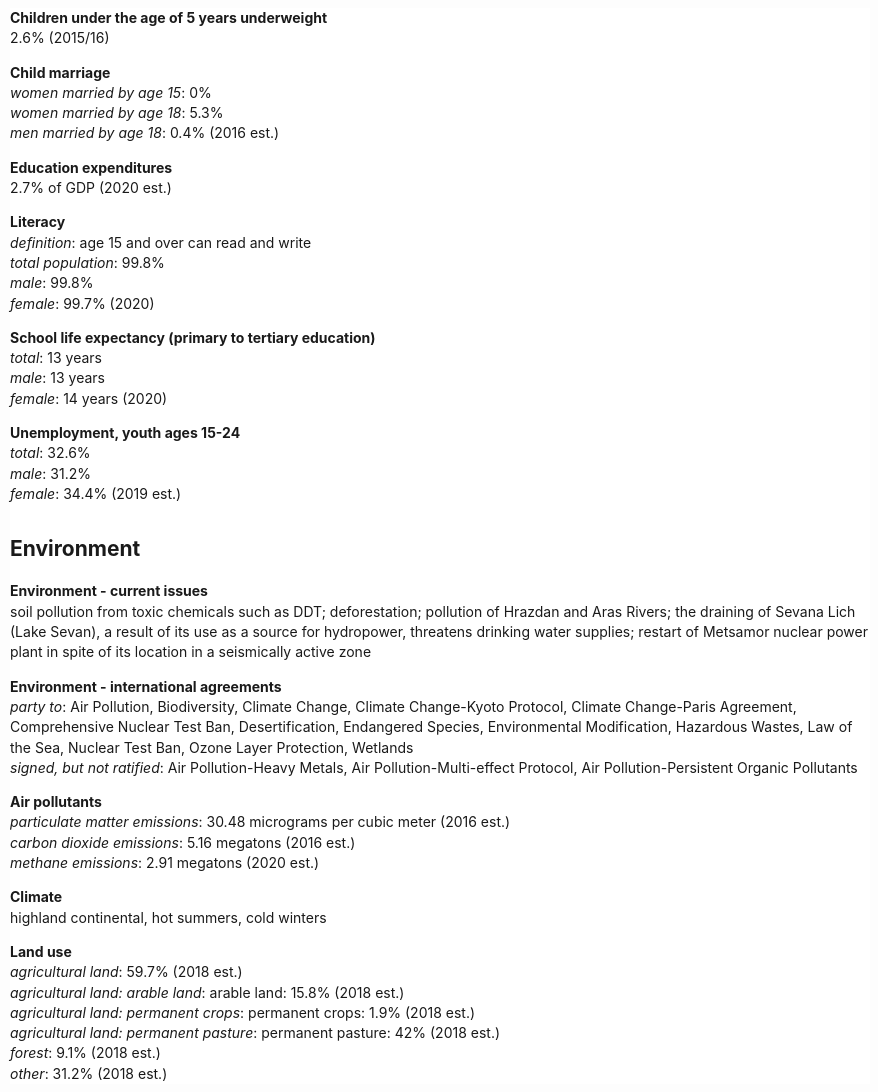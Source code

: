 **Children under the age of 5 years underweight**<br>
2.6% (2015/16)<br>

**Child marriage**<br>
_women married by age 15_: 0%<br>
_women married by age 18_: 5.3%<br>
_men married by age 18_: 0.4% (2016 est.)<br>

**Education expenditures**<br>
2.7% of GDP (2020 est.)<br>

**Literacy**<br>
_definition_: age 15 and over can read and write<br>
_total population_: 99.8%<br>
_male_: 99.8%<br>
_female_: 99.7% (2020)<br>

**School life expectancy (primary to tertiary education)**<br>
_total_: 13 years<br>
_male_: 13 years<br>
_female_: 14 years (2020)<br>

**Unemployment, youth ages 15-24**<br>
_total_: 32.6%<br>
_male_: 31.2%<br>
_female_: 34.4% (2019 est.)<br>

## Environment

**Environment - current issues**<br>
soil pollution from toxic chemicals such as DDT; deforestation; pollution of Hrazdan and Aras Rivers; the draining of Sevana Lich (Lake Sevan), a result of its use as a source for hydropower, threatens drinking water supplies; restart of Metsamor nuclear power plant in spite of its location in a seismically active zone<br>

**Environment - international agreements**<br>
_party to_: Air Pollution, Biodiversity, Climate Change, Climate Change-Kyoto Protocol, Climate Change-Paris Agreement, Comprehensive Nuclear Test Ban, Desertification, Endangered Species, Environmental Modification, Hazardous Wastes, Law of the Sea, Nuclear Test Ban, Ozone Layer Protection, Wetlands<br>
_signed, but not ratified_: Air Pollution-Heavy Metals, Air Pollution-Multi-effect Protocol, Air Pollution-Persistent Organic Pollutants<br>

**Air pollutants**<br>
_particulate matter emissions_: 30.48 micrograms per cubic meter (2016 est.)<br>
_carbon dioxide emissions_: 5.16 megatons (2016 est.)<br>
_methane emissions_: 2.91 megatons (2020 est.)<br>

**Climate**<br>
highland continental, hot summers, cold winters<br>

**Land use**<br>
_agricultural land_: 59.7% (2018 est.)<br>
_agricultural land: arable land_: arable land: 15.8% (2018 est.)<br>
_agricultural land: permanent crops_: permanent crops: 1.9% (2018 est.)<br>
_agricultural land: permanent pasture_: permanent pasture: 42% (2018 est.)<br>
_forest_: 9.1% (2018 est.)<br>
_other_: 31.2% (2018 est.)<br>
